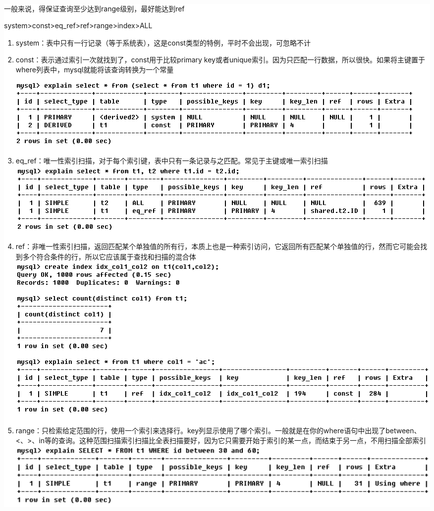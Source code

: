 一般来说，得保证查询至少达到range级别，最好能达到ref

system>const>eq_ref>ref>range>index>ALL

1. system：表中只有一行记录（等于系统表），这是const类型的特例，平时不会出现，可忽略不计

2. const：表示通过索引一次就找到了，const用于比较primary key或者unique索引。因为只匹配一行数据，所以很快。如果将主键置于where列表中，mysql就能将该查询转换为一个常量

   ![image-20210917162851005](IMG/MySQL高级.assets/image-20210917162851005.png)

3. eq_ref：唯一性索引扫描，对于每个索引键，表中只有一条记录与之匹配。常见于主键或唯一索引扫描
   ![image-20210917163918587](IMG/MySQL高级.assets/image-20210917163918587.png)

4. ref：非唯一性索引扫描，返回匹配某个单独值的所有行，本质上也是一种索引访问，它返回所有匹配某个单独值的行，然而它可能会找到多个符合条件的行，所以它应该属于查找和扫描的混合体
   ![image-20210917163928036](IMG/MySQL高级.assets/image-20210917163928036.png)

5. range：只检索给定范围的行，使用一个索引来选择行。key列显示使用了哪个索引。一般就是在你的where语句中出现了between、<、>、in等的查询。这种范围扫描索引扫描比全表扫描要好，因为它只需要开始于索引的某一点，而结束于另一点，不用扫描全部索引
   ![image-20210917164013178](IMG/MySQL高级.assets/image-20210917164013178.png)
